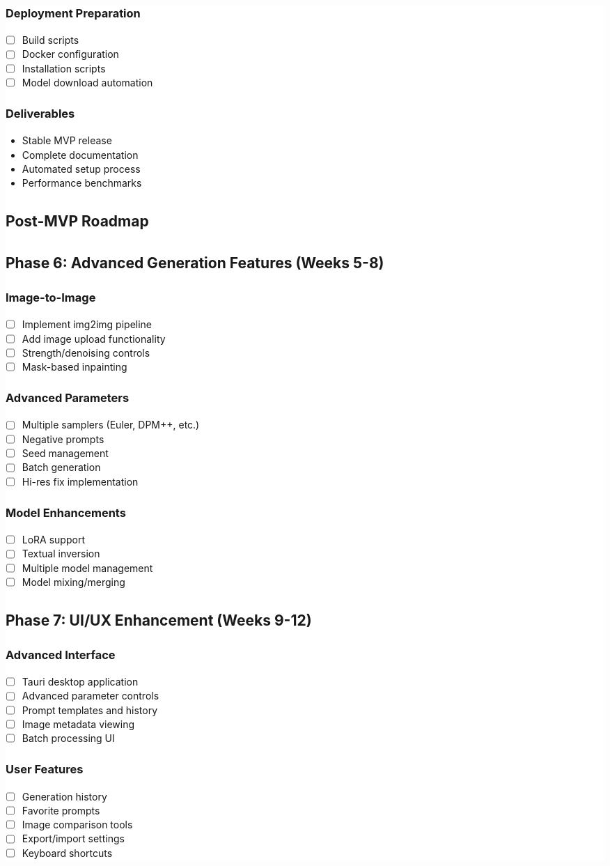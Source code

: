 ### Deployment Preparation
- [ ] Build scripts
- [ ] Docker configuration
- [ ] Installation scripts
- [ ] Model download automation

### Deliverables
- Stable MVP release
- Complete documentation
- Automated setup process
- Performance benchmarks

## Post-MVP Roadmap

## Phase 6: Advanced Generation Features (Weeks 5-8)

### Image-to-Image
- [ ] Implement img2img pipeline
- [ ] Add image upload functionality
- [ ] Strength/denoising controls
- [ ] Mask-based inpainting

### Advanced Parameters
- [ ] Multiple samplers (Euler, DPM++, etc.)
- [ ] Negative prompts
- [ ] Seed management
- [ ] Batch generation
- [ ] Hi-res fix implementation

### Model Enhancements
- [ ] LoRA support
- [ ] Textual inversion
- [ ] Multiple model management
- [ ] Model mixing/merging

## Phase 7: UI/UX Enhancement (Weeks 9-12)

### Advanced Interface
- [ ] Tauri desktop application
- [ ] Advanced parameter controls
- [ ] Prompt templates and history
- [ ] Image metadata viewing
- [ ] Batch processing UI

### User Features
- [ ] Generation history
- [ ] Favorite prompts
- [ ] Image comparison tools
- [ ] Export/import settings
- [ ] Keyboard shortcuts

